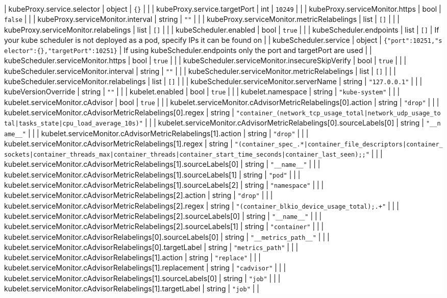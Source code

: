 | kubeProxy.service.selector | object | `{}` |  |
| kubeProxy.service.targetPort | int | `10249` |  |
| kubeProxy.serviceMonitor.https | bool | `false` |  |
| kubeProxy.serviceMonitor.interval | string | `""` |  |
| kubeProxy.serviceMonitor.metricRelabelings | list | `[]` |  |
| kubeProxy.serviceMonitor.relabelings | list | `[]` |  |
| kubeScheduler.enabled | bool | `true` |  |
| kubeScheduler.endpoints | list | `[]` | If your kube scheduler is not deployed as a pod, specify IPs it can be found on |
| kubeScheduler.service | object | `{"port":10251,"selector":{},"targetPort":10251}` | If using kubeScheduler.endpoints only the port and targetPort are used |
| kubeScheduler.serviceMonitor.https | bool | `true` |  |
| kubeScheduler.serviceMonitor.insecureSkipVerify | bool | `true` |  |
| kubeScheduler.serviceMonitor.interval | string | `""` |  |
| kubeScheduler.serviceMonitor.metricRelabelings | list | `[]` |  |
| kubeScheduler.serviceMonitor.relabelings | list | `[]` |  |
| kubeScheduler.serviceMonitor.serverName | string | `"127.0.0.1"` |  |
| kubeVersionOverride | string | `""` |  |
| kubelet.enabled | bool | `true` |  |
| kubelet.namespace | string | `"kube-system"` |  |
| kubelet.serviceMonitor.cAdvisor | bool | `true` |  |
| kubelet.serviceMonitor.cAdvisorMetricRelabelings[0].action | string | `"drop"` |  |
| kubelet.serviceMonitor.cAdvisorMetricRelabelings[0].regex | string | `"container_(network_tcp_usage_total|network_udp_usage_total|tasks_state|cpu_load_average_10s)"` |  |
| kubelet.serviceMonitor.cAdvisorMetricRelabelings[0].sourceLabels[0] | string | `"__name__"` |  |
| kubelet.serviceMonitor.cAdvisorMetricRelabelings[1].action | string | `"drop"` |  |
| kubelet.serviceMonitor.cAdvisorMetricRelabelings[1].regex | string | `"(container_spec_.*|container_file_descriptors|container_sockets|container_threads_max|container_threads|container_start_time_seconds|container_last_seen);;"` |  |
| kubelet.serviceMonitor.cAdvisorMetricRelabelings[1].sourceLabels[0] | string | `"__name__"` |  |
| kubelet.serviceMonitor.cAdvisorMetricRelabelings[1].sourceLabels[1] | string | `"pod"` |  |
| kubelet.serviceMonitor.cAdvisorMetricRelabelings[1].sourceLabels[2] | string | `"namespace"` |  |
| kubelet.serviceMonitor.cAdvisorMetricRelabelings[2].action | string | `"drop"` |  |
| kubelet.serviceMonitor.cAdvisorMetricRelabelings[2].regex | string | `"(container_blkio_device_usage_total);.+"` |  |
| kubelet.serviceMonitor.cAdvisorMetricRelabelings[2].sourceLabels[0] | string | `"__name__"` |  |
| kubelet.serviceMonitor.cAdvisorMetricRelabelings[2].sourceLabels[1] | string | `"container"` |  |
| kubelet.serviceMonitor.cAdvisorRelabelings[0].sourceLabels[0] | string | `"__metrics_path__"` |  |
| kubelet.serviceMonitor.cAdvisorRelabelings[0].targetLabel | string | `"metrics_path"` |  |
| kubelet.serviceMonitor.cAdvisorRelabelings[1].action | string | `"replace"` |  |
| kubelet.serviceMonitor.cAdvisorRelabelings[1].replacement | string | `"cadvisor"` |  |
| kubelet.serviceMonitor.cAdvisorRelabelings[1].sourceLabels[0] | string | `"job"` |  |
| kubelet.serviceMonitor.cAdvisorRelabelings[1].targetLabel | string | `"job"` |  |